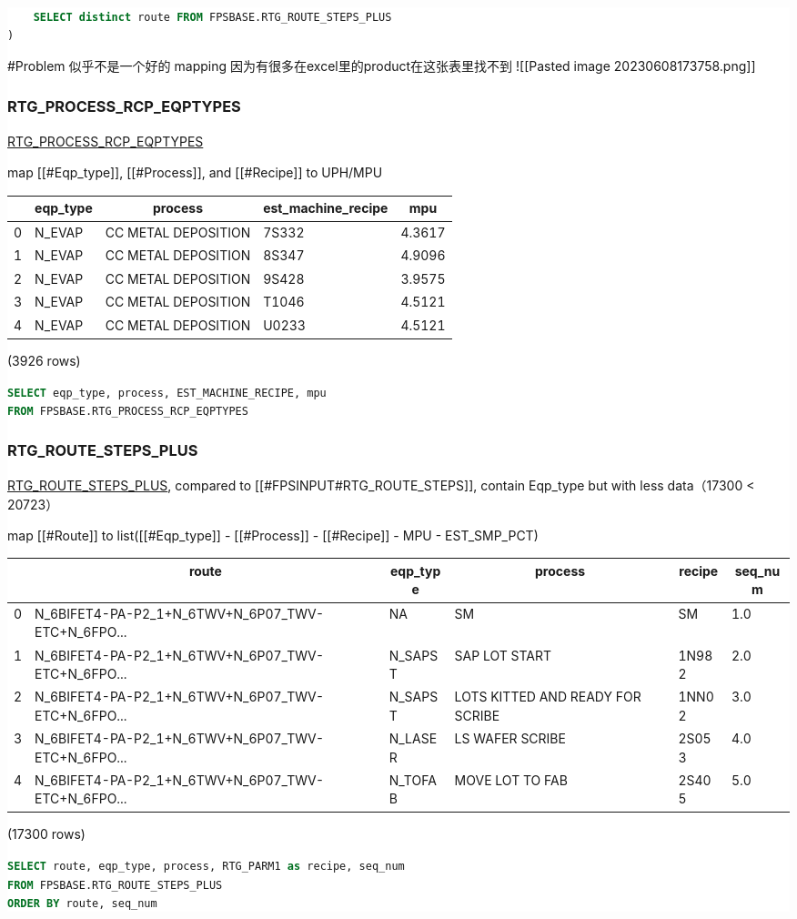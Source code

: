 ```sql
    SELECT distinct route FROM FPSBASE.RTG_ROUTE_STEPS_PLUS
)
```
#Problem 似乎不是一个好的 mapping 因为有很多在excel里的product在这张表里找不到
![[Pasted image 20230608173758.png]]


### RTG_PROCESS_RCP_EQPTYPES
[RTG_PROCESS_RCP_EQPTYPES](https://help.inficonims.com/display/SCHEMAS/TABLES?run_1=run&run_1_tablename=RTG_PROCESS_RCP_EQPTYPES&run_2=run&run_2_tablename=RTG_PROCESS_RCP_EQPTYPES)

map [[#Eqp_type]], [[#Process]], and [[#Recipe]] to UPH/MPU

| |eqp_type|process|est_machine_recipe|mpu|
|---|---|---|---|---|
|0|N_EVAP|CC METAL DEPOSITION|7S332|4.3617|
|1|N_EVAP|CC METAL DEPOSITION|8S347|4.9096|
|2|N_EVAP|CC METAL DEPOSITION|9S428|3.9575|
|3|N_EVAP|CC METAL DEPOSITION|T1046|4.5121|
|4|N_EVAP|CC METAL DEPOSITION|U0233|4.5121|
(3926 rows)
```sql
SELECT eqp_type, process, EST_MACHINE_RECIPE, mpu
FROM FPSBASE.RTG_PROCESS_RCP_EQPTYPES
```




### RTG_ROUTE_STEPS_PLUS
[RTG_ROUTE_STEPS_PLUS](https://help.inficonims.com/display/SCHEMAS/TABLES?run_1=run&run_1_tablename=RTG_ROUTE_STEPS_PLUS&run_2=run&run_2_tablename=RTG_ROUTE_STEPS_PLUS), compared to [[#FPSINPUT#RTG_ROUTE_STEPS]], contain Eqp_type but with less data（17300 < 20723）

map [[#Route]] to list([[#Eqp_type]] - [[#Process]] - [[#Recipe]] - MPU - EST_SMP_PCT)

| |route|eqp_type|process|recipe|seq_num|
|---|---|---|---|---|---|
|0|N_6BIFET4-PA-P2_1+N_6TWV+N_6P07_TWV-ETC+N_6FPO...|NA|SM|SM|1.0|
|1|N_6BIFET4-PA-P2_1+N_6TWV+N_6P07_TWV-ETC+N_6FPO...|N_SAPST|SAP LOT START|1N982|2.0|
|2|N_6BIFET4-PA-P2_1+N_6TWV+N_6P07_TWV-ETC+N_6FPO...|N_SAPST|LOTS KITTED AND READY FOR SCRIBE|1NN02|3.0|
|3|N_6BIFET4-PA-P2_1+N_6TWV+N_6P07_TWV-ETC+N_6FPO...|N_LASER|LS WAFER SCRIBE|2S053|4.0|
|4|N_6BIFET4-PA-P2_1+N_6TWV+N_6P07_TWV-ETC+N_6FPO...|N_TOFAB|MOVE LOT TO FAB|2S405|5.0|
(17300 rows)
```sql
SELECT route, eqp_type, process, RTG_PARM1 as recipe, seq_num
FROM FPSBASE.RTG_ROUTE_STEPS_PLUS
ORDER BY route, seq_num
```
